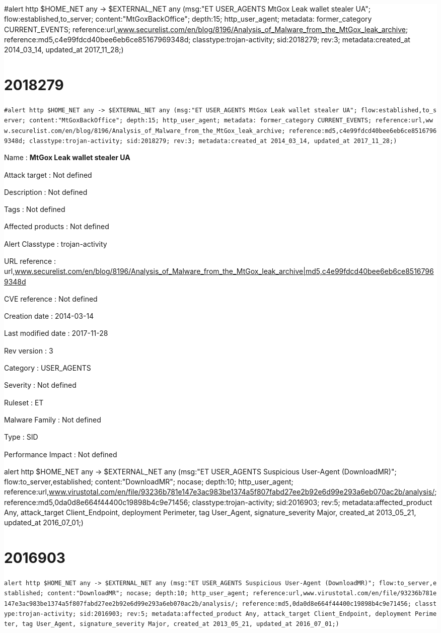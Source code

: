 #alert http $HOME_NET any -> $EXTERNAL_NET any (msg:"ET USER_AGENTS MtGox Leak wallet stealer UA"; flow:established,to_server; content:"MtGoxBackOffice"; depth:15; http_user_agent; metadata: former_category CURRENT_EVENTS; reference:url,www.securelist.com/en/blog/8196/Analysis_of_Malware_from_the_MtGox_leak_archive; reference:md5,c4e99fdcd40bee6eb6ce85167969348d; classtype:trojan-activity; sid:2018279; rev:3; metadata:created_at 2014_03_14, updated_at 2017_11_28;)

# 2018279
`#alert http $HOME_NET any -> $EXTERNAL_NET any (msg:"ET USER_AGENTS MtGox Leak wallet stealer UA"; flow:established,to_server; content:"MtGoxBackOffice"; depth:15; http_user_agent; metadata: former_category CURRENT_EVENTS; reference:url,www.securelist.com/en/blog/8196/Analysis_of_Malware_from_the_MtGox_leak_archive; reference:md5,c4e99fdcd40bee6eb6ce85167969348d; classtype:trojan-activity; sid:2018279; rev:3; metadata:created_at 2014_03_14, updated_at 2017_11_28;)
` 

Name : **MtGox Leak wallet stealer UA** 

Attack target : Not defined

Description : Not defined

Tags : Not defined

Affected products : Not defined

Alert Classtype : trojan-activity

URL reference : url,www.securelist.com/en/blog/8196/Analysis_of_Malware_from_the_MtGox_leak_archive|md5,c4e99fdcd40bee6eb6ce85167969348d

CVE reference : Not defined

Creation date : 2014-03-14

Last modified date : 2017-11-28

Rev version : 3

Category : USER_AGENTS

Severity : Not defined

Ruleset : ET

Malware Family : Not defined

Type : SID

Performance Impact : Not defined



alert http $HOME_NET any -> $EXTERNAL_NET any (msg:"ET USER_AGENTS Suspicious User-Agent (DownloadMR)"; flow:to_server,established; content:"DownloadMR"; nocase; depth:10; http_user_agent; reference:url,www.virustotal.com/en/file/93236b781e147e3ac983be1374a5f807fabd27ee2b92e6d99e293a6eb070ac2b/analysis/; reference:md5,0da0d8e664f44400c19898b4c9e71456; classtype:trojan-activity; sid:2016903; rev:5; metadata:affected_product Any, attack_target Client_Endpoint, deployment Perimeter, tag User_Agent, signature_severity Major, created_at 2013_05_21, updated_at 2016_07_01;)

# 2016903
`alert http $HOME_NET any -> $EXTERNAL_NET any (msg:"ET USER_AGENTS Suspicious User-Agent (DownloadMR)"; flow:to_server,established; content:"DownloadMR"; nocase; depth:10; http_user_agent; reference:url,www.virustotal.com/en/file/93236b781e147e3ac983be1374a5f807fabd27ee2b92e6d99e293a6eb070ac2b/analysis/; reference:md5,0da0d8e664f44400c19898b4c9e71456; classtype:trojan-activity; sid:2016903; rev:5; metadata:affected_product Any, attack_target Client_Endpoint, deployment Perimeter, tag User_Agent, signature_severity Major, created_at 2013_05_21, updated_at 2016_07_01;)
` 
